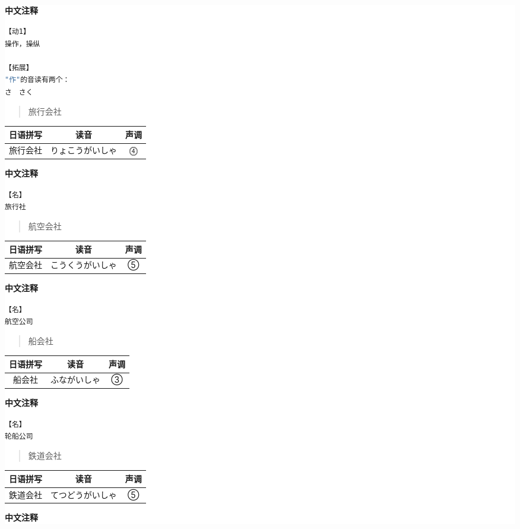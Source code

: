 **中文注释**

```sh
【动1】
操作，操纵

【拓展】
"作"的音读有两个：
さ　さく
```

>旅行会社

| 日语拼写 |       读音       | 声调 |
| :------: | :--------------: | :--: |
| 旅行会社 | りょこうがいしゃ |  ⓸   |

**中文注释**

```sh
【名】
旅行社
```

>航空会社

| 日语拼写 |       读音       | 声调 |
| :------: | :--------------: | :--: |
| 航空会社 | こうくうがいしゃ |  ⑤   |

**中文注释**

```sh
【名】
航空公司
```

>船会社

| 日语拼写 |     读音     | 声调 |
| :------: | :----------: | :--: |
|  船会社  | ふながいしゃ |  ③   |

**中文注释**

```sh
【名】
轮船公司
```

>鉄道会社

| 日语拼写 |       读音       | 声调 |
| :------: | :--------------: | :--: |
| 鉄道会社 | てつどうがいしゃ |  ⑤   |

**中文注释**

